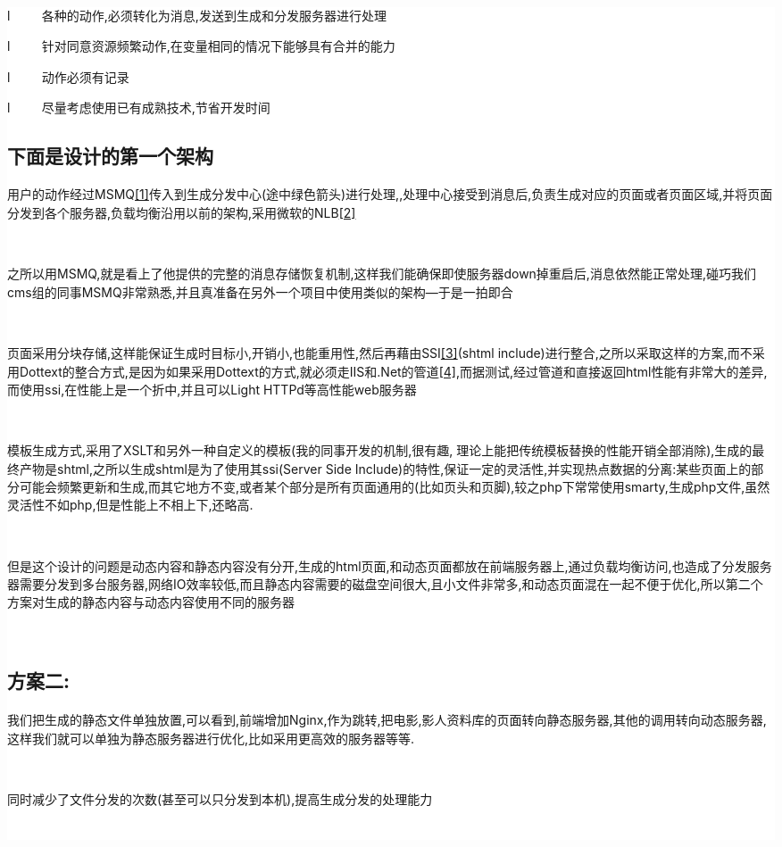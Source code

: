 
l         各种的动作,必须转化为消息,发送到生成和分发服务器进行处理


l         针对同意资源频繁动作,在变量相同的情况下能够具有合并的能力


l         动作必须有记录


l         尽量考虑使用已有成熟技术,节省开发时间


下面是设计的第一个架构
-----------




用户的动作经过MSMQ[[1]](http://blog.csdn.net/PostEditPlain.aspx#_edn1)传入到生成分发中心(途中绿色箭头)进行处理,,处理中心接受到消息后,负责生成对应的页面或者页面区域,并将页面分发到各个服务器,负载均衡沿用以前的架构,采用微软的NLB[[2]](http://blog.csdn.net/PostEditPlain.aspx#_edn2)


 


之所以用MSMQ,就是看上了他提供的完整的消息存储恢复机制,这样我们能确保即使服务器down掉重启后,消息依然能正常处理,碰巧我们cms组的同事MSMQ非常熟悉,并且真准备在另外一个项目中使用类似的架构—于是一拍即合


 


页面采用分块存储,这样能保证生成时目标小,开销小,也能重用性,然后再藉由SSI[[3]](http://blog.csdn.net/PostEditPlain.aspx#_edn3)(shtml include)进行整合,之所以采取这样的方案,而不采用Dottext的整合方式,是因为如果采用Dottext的方式,就必须走IIS和.Net的管道[[4]](http://blog.csdn.net/PostEditPlain.aspx#_edn4),而据测试,经过管道和直接返回html性能有非常大的差异,而使用ssi,在性能上是一个折中,并且可以Light HTTPd等高性能web服务器


 


模板生成方式,采用了XSLT和另外一种自定义的模板(我的同事开发的机制,很有趣, 理论上能把传统模板替换的性能开销全部消除),生成的最终产物是shtml,之所以生成shtml是为了使用其ssi(Server Side Include)的特性,保证一定的灵活性,并实现热点数据的分离:某些页面上的部分可能会频繁更新和生成,而其它地方不变,或者某个部分是所有页面通用的(比如页头和页脚),较之php下常常使用smarty,生成php文件,虽然灵活性不如php,但是性能上不相上下,还略高.


 


但是这个设计的问题是动态内容和静态内容没有分开,生成的html页面,和动态页面都放在前端服务器上,通过负载均衡访问,也造成了分发服务器需要分发到多台服务器,网络IO效率较低,而且静态内容需要的磁盘空间很大,且小文件非常多,和动态页面混在一起不便于优化,所以第二个方案对生成的静态内容与动态内容使用不同的服务器


 


方案二:
----




我们把生成的静态文件单独放置,可以看到,前端增加Nginx,作为跳转,把电影,影人资料库的页面转向静态服务器,其他的调用转向动态服务器,这样我们就可以单独为静态服务器进行优化,比如采用更高效的服务器等等.


 


同时减少了文件分发的次数(甚至可以只分发到本机),提高生成分发的处理能力


 